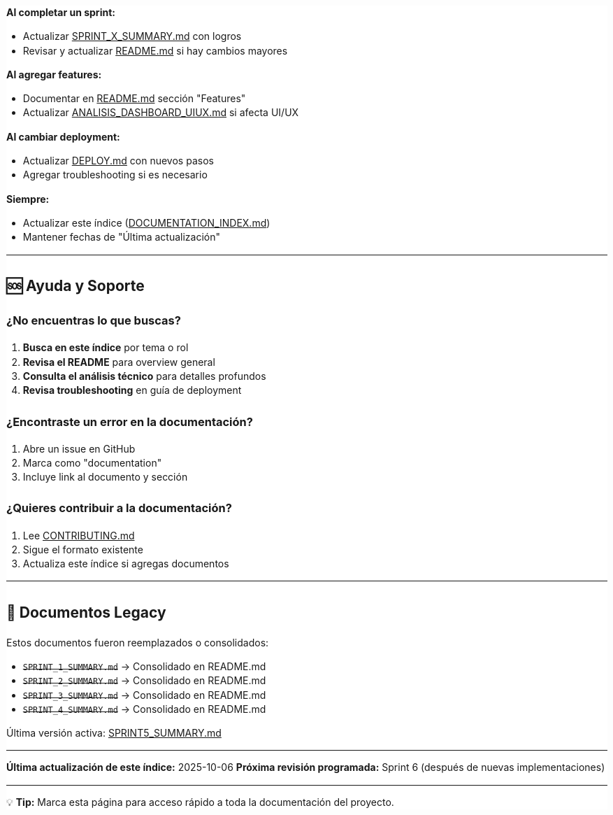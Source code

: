 **Al completar un sprint:**
- Actualizar [SPRINT_X_SUMMARY.md](technical/) con logros
- Revisar y actualizar [README.md](../README.md) si hay cambios mayores

**Al agregar features:**
- Documentar en [README.md](../README.md) sección "Features"
- Actualizar [ANALISIS_DASHBOARD_UIUX.md](technical/ANALISIS_DASHBOARD_UIUX.md) si afecta UI/UX

**Al cambiar deployment:**
- Actualizar [DEPLOY.md](deployment/DEPLOY.md) con nuevos pasos
- Agregar troubleshooting si es necesario

**Siempre:**
- Actualizar este índice ([DOCUMENTATION_INDEX.md](DOCUMENTATION_INDEX.md))
- Mantener fechas de "Última actualización"

---

## 🆘 Ayuda y Soporte

### ¿No encuentras lo que buscas?

1. **Busca en este índice** por tema o rol
2. **Revisa el README** para overview general
3. **Consulta el análisis técnico** para detalles profundos
4. **Revisa troubleshooting** en guía de deployment

### ¿Encontraste un error en la documentación?

1. Abre un issue en GitHub
2. Marca como "documentation"
3. Incluye link al documento y sección

### ¿Quieres contribuir a la documentación?

1. Lee [CONTRIBUTING.md](../../CONTRIBUTING.md)
2. Sigue el formato existente
3. Actualiza este índice si agregas documentos

---

## 📌 Documentos Legacy

Estos documentos fueron reemplazados o consolidados:

- ~~`SPRINT_1_SUMMARY.md`~~ → Consolidado en README.md
- ~~`SPRINT_2_SUMMARY.md`~~ → Consolidado en README.md
- ~~`SPRINT_3_SUMMARY.md`~~ → Consolidado en README.md
- ~~`SPRINT_4_SUMMARY.md`~~ → Consolidado en README.md

Última versión activa: [SPRINT5_SUMMARY.md](technical/SPRINT5_SUMMARY.md)

---

**Última actualización de este índice:** 2025-10-06
**Próxima revisión programada:** Sprint 6 (después de nuevas implementaciones)

---

💡 **Tip:** Marca esta página para acceso rápido a toda la documentación del proyecto.
